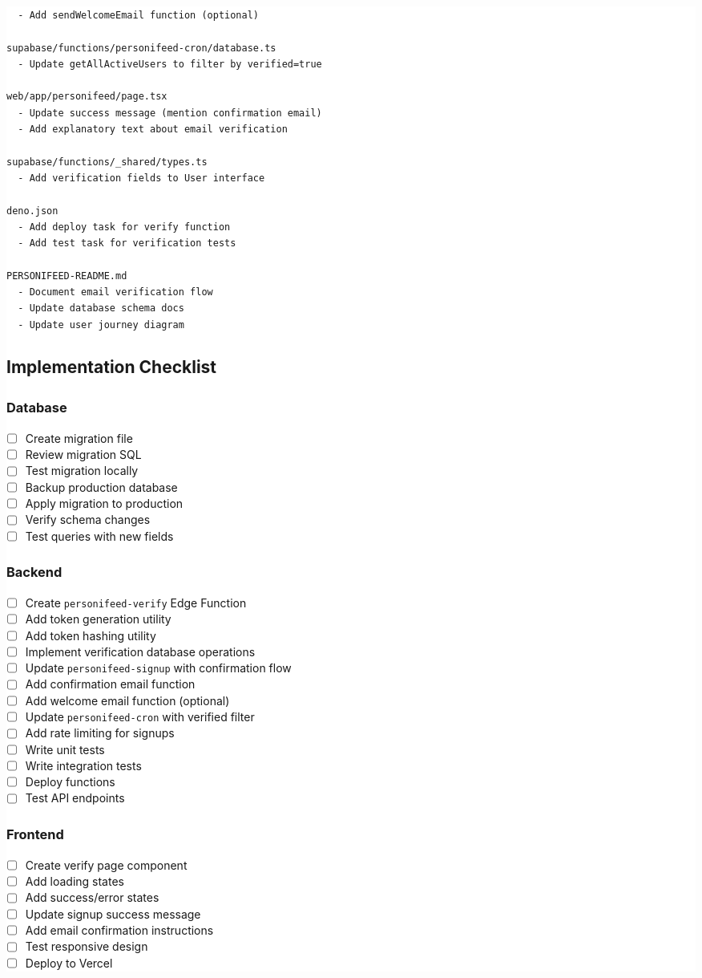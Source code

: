 ```
  - Add sendWelcomeEmail function (optional)

supabase/functions/personifeed-cron/database.ts
  - Update getAllActiveUsers to filter by verified=true

web/app/personifeed/page.tsx
  - Update success message (mention confirmation email)
  - Add explanatory text about email verification

supabase/functions/_shared/types.ts
  - Add verification fields to User interface

deno.json
  - Add deploy task for verify function
  - Add test task for verification tests

PERSONIFEED-README.md
  - Document email verification flow
  - Update database schema docs
  - Update user journey diagram
```

## Implementation Checklist

### Database
- [ ] Create migration file
- [ ] Review migration SQL
- [ ] Test migration locally
- [ ] Backup production database
- [ ] Apply migration to production
- [ ] Verify schema changes
- [ ] Test queries with new fields

### Backend
- [ ] Create `personifeed-verify` Edge Function
- [ ] Add token generation utility
- [ ] Add token hashing utility
- [ ] Implement verification database operations
- [ ] Update `personifeed-signup` with confirmation flow
- [ ] Add confirmation email function
- [ ] Add welcome email function (optional)
- [ ] Update `personifeed-cron` with verified filter
- [ ] Add rate limiting for signups
- [ ] Write unit tests
- [ ] Write integration tests
- [ ] Deploy functions
- [ ] Test API endpoints

### Frontend
- [ ] Create verify page component
- [ ] Add loading states
- [ ] Add success/error states
- [ ] Update signup success message
- [ ] Add email confirmation instructions
- [ ] Test responsive design
- [ ] Deploy to Vercel
